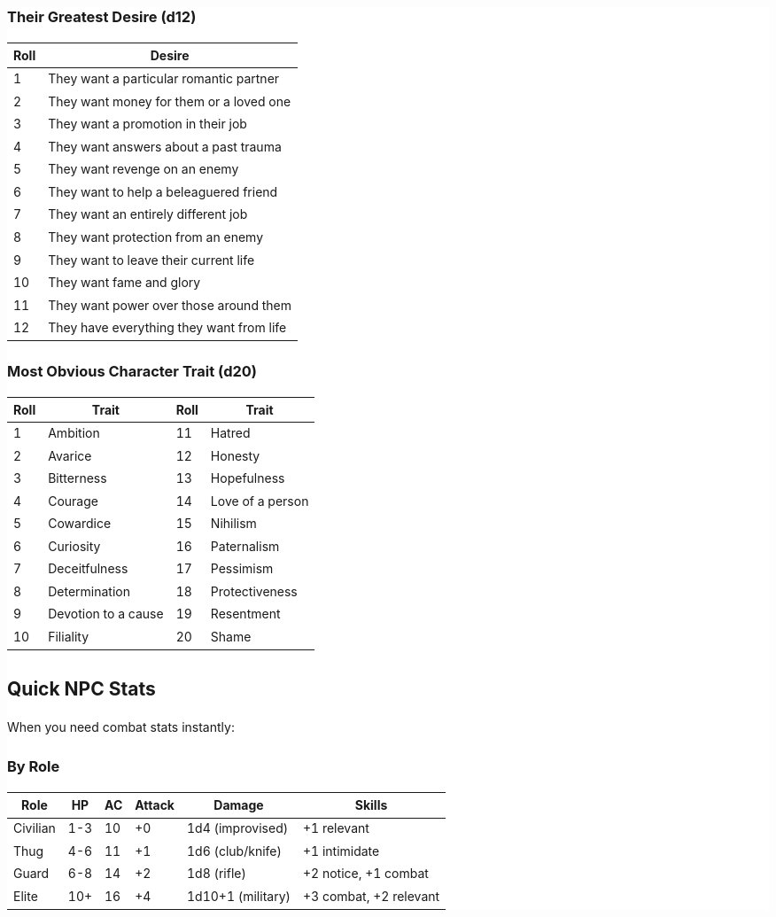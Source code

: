### Their Greatest Desire (d12)
| Roll | Desire |
|------|--------|
| 1 | They want a particular romantic partner |
| 2 | They want money for them or a loved one |
| 3 | They want a promotion in their job |
| 4 | They want answers about a past trauma |
| 5 | They want revenge on an enemy |
| 6 | They want to help a beleaguered friend |
| 7 | They want an entirely different job |
| 8 | They want protection from an enemy |
| 9 | They want to leave their current life |
| 10 | They want fame and glory |
| 11 | They want power over those around them |
| 12 | They have everything they want from life |

### Most Obvious Character Trait (d20)
| Roll | Trait | Roll | Trait |
|------|-------|------|-------|
| 1 | Ambition | 11 | Hatred |
| 2 | Avarice | 12 | Honesty |
| 3 | Bitterness | 13 | Hopefulness |
| 4 | Courage | 14 | Love of a person |
| 5 | Cowardice | 15 | Nihilism |
| 6 | Curiosity | 16 | Paternalism |
| 7 | Deceitfulness | 17 | Pessimism |
| 8 | Determination | 18 | Protectiveness |
| 9 | Devotion to a cause | 19 | Resentment |
| 10 | Filiality | 20 | Shame |

## Quick NPC Stats

When you need combat stats instantly:

### By Role
| Role | HP | AC | Attack | Damage | Skills |
|------|----|----|--------|--------|--------|
| Civilian | 1-3 | 10 | +0 | 1d4 (improvised) | +1 relevant |
| Thug | 4-6 | 11 | +1 | 1d6 (club/knife) | +1 intimidate |
| Guard | 6-8 | 14 | +2 | 1d8 (rifle) | +2 notice, +1 combat |
| Elite | 10+ | 16 | +4 | 1d10+1 (military) | +3 combat, +2 relevant |
